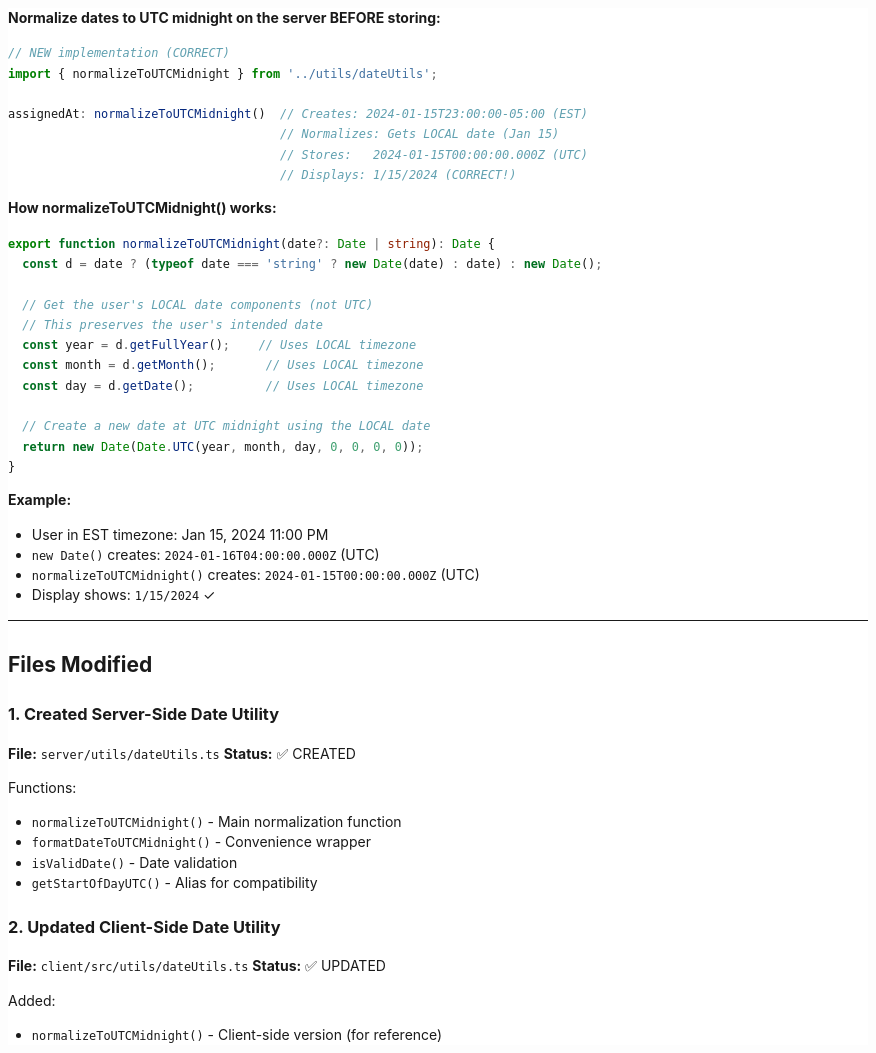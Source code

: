 **Normalize dates to UTC midnight on the server BEFORE storing:**

```typescript
// NEW implementation (CORRECT)
import { normalizeToUTCMidnight } from '../utils/dateUtils';

assignedAt: normalizeToUTCMidnight()  // Creates: 2024-01-15T23:00:00-05:00 (EST)
                                      // Normalizes: Gets LOCAL date (Jan 15)
                                      // Stores:   2024-01-15T00:00:00.000Z (UTC)
                                      // Displays: 1/15/2024 (CORRECT!)
```

**How normalizeToUTCMidnight() works:**

```typescript
export function normalizeToUTCMidnight(date?: Date | string): Date {
  const d = date ? (typeof date === 'string' ? new Date(date) : date) : new Date();

  // Get the user's LOCAL date components (not UTC)
  // This preserves the user's intended date
  const year = d.getFullYear();    // Uses LOCAL timezone
  const month = d.getMonth();       // Uses LOCAL timezone
  const day = d.getDate();          // Uses LOCAL timezone

  // Create a new date at UTC midnight using the LOCAL date
  return new Date(Date.UTC(year, month, day, 0, 0, 0, 0));
}
```

**Example:**
- User in EST timezone: Jan 15, 2024 11:00 PM
- `new Date()` creates: `2024-01-16T04:00:00.000Z` (UTC)
- `normalizeToUTCMidnight()` creates: `2024-01-15T00:00:00.000Z` (UTC)
- Display shows: `1/15/2024` ✓

---

## Files Modified

### 1. Created Server-Side Date Utility
**File:** `server/utils/dateUtils.ts`
**Status:** ✅ CREATED

Functions:
- `normalizeToUTCMidnight()` - Main normalization function
- `formatDateToUTCMidnight()` - Convenience wrapper
- `isValidDate()` - Date validation
- `getStartOfDayUTC()` - Alias for compatibility

### 2. Updated Client-Side Date Utility
**File:** `client/src/utils/dateUtils.ts`
**Status:** ✅ UPDATED

Added:
- `normalizeToUTCMidnight()` - Client-side version (for reference)
